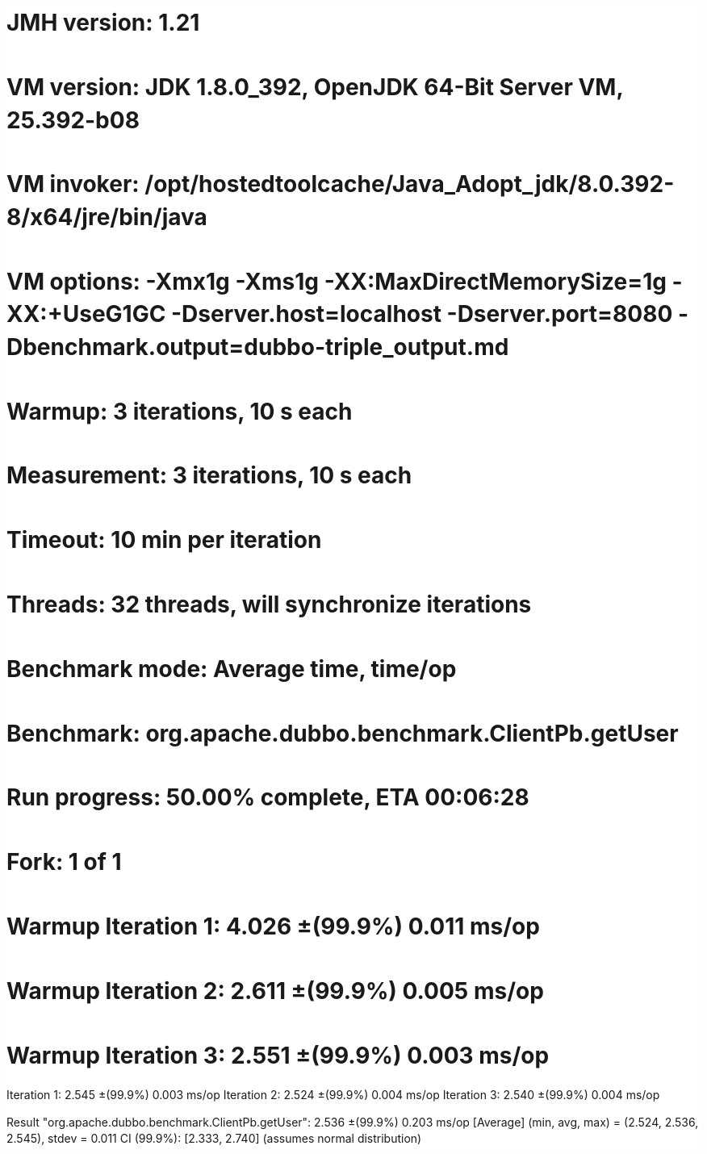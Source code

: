 
# JMH version: 1.21
# VM version: JDK 1.8.0_392, OpenJDK 64-Bit Server VM, 25.392-b08
# VM invoker: /opt/hostedtoolcache/Java_Adopt_jdk/8.0.392-8/x64/jre/bin/java
# VM options: -Xmx1g -Xms1g -XX:MaxDirectMemorySize=1g -XX:+UseG1GC -Dserver.host=localhost -Dserver.port=8080 -Dbenchmark.output=dubbo-triple_output.md
# Warmup: 3 iterations, 10 s each
# Measurement: 3 iterations, 10 s each
# Timeout: 10 min per iteration
# Threads: 32 threads, will synchronize iterations
# Benchmark mode: Average time, time/op
# Benchmark: org.apache.dubbo.benchmark.ClientPb.getUser

# Run progress: 50.00% complete, ETA 00:06:28
# Fork: 1 of 1
# Warmup Iteration   1: 4.026 ±(99.9%) 0.011 ms/op
# Warmup Iteration   2: 2.611 ±(99.9%) 0.005 ms/op
# Warmup Iteration   3: 2.551 ±(99.9%) 0.003 ms/op
Iteration   1: 2.545 ±(99.9%) 0.003 ms/op
Iteration   2: 2.524 ±(99.9%) 0.004 ms/op
Iteration   3: 2.540 ±(99.9%) 0.004 ms/op


Result "org.apache.dubbo.benchmark.ClientPb.getUser":
  2.536 ±(99.9%) 0.203 ms/op [Average]
  (min, avg, max) = (2.524, 2.536, 2.545), stdev = 0.011
  CI (99.9%): [2.333, 2.740] (assumes normal distribution)
